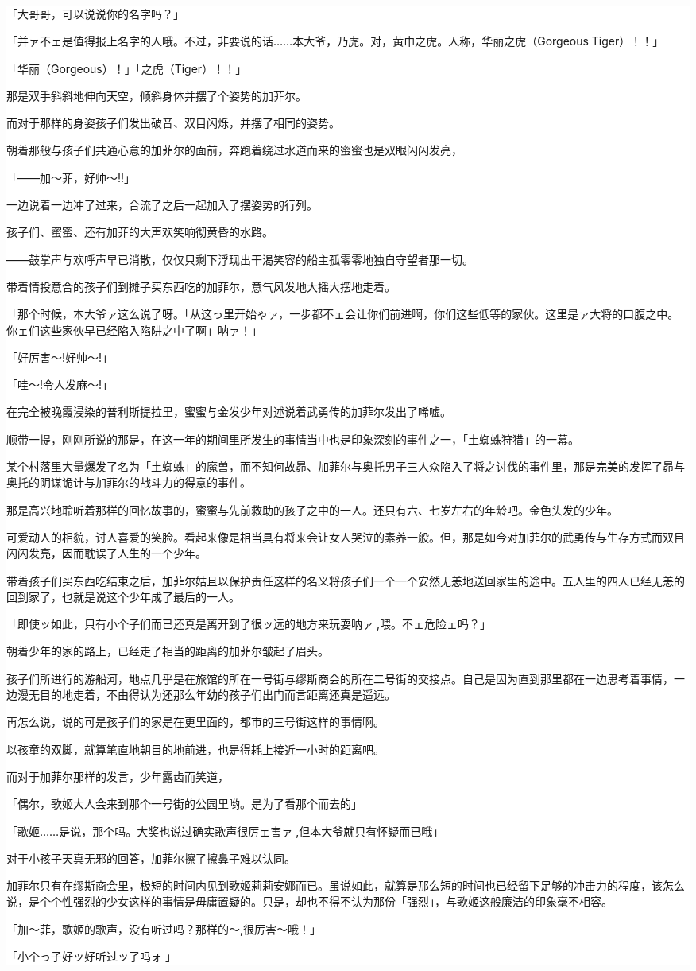 「大哥哥，可以说说你的名字吗？」

「并ァ不ェ是值得报上名字的人哦。不过，非要说的话……本大爷，乃虎。对，黄巾之虎。人称，华丽之虎（Gorgeous Tiger）！！」

「华丽（Gorgeous）！」「之虎（Tiger）！！」

那是双手斜斜地伸向天空，倾斜身体并摆了个姿势的加菲尔。

而对于那样的身姿孩子们发出破音、双目闪烁，并摆了相同的姿势。

朝着那般与孩子们共通心意的加菲尔的面前，奔跑着绕过水道而来的蜜蜜也是双眼闪闪发亮，

「——加～菲，好帅～!!」

一边说着一边冲了过来，合流了之后一起加入了摆姿势的行列。

孩子们、蜜蜜、还有加菲的大声欢笑响彻黄昏的水路。

——鼓掌声与欢呼声早已消散，仅仅只剩下浮现出干渴笑容的船主孤零零地独自守望者那一切。

带着情投意合的孩子们到摊子买东西吃的加菲尔，意气风发地大摇大摆地走着。

「那个时候，本大爷ァ这么说了呀。「从这っ里开始ゃァ，一步都不ェ会让你们前进啊，你们这些低等的家伙。这里是ァ大将的口腹之中。你ェ们这些家伙早已经陷入陷阱之中了啊」呐ァ！」

「好厉害～!好帅～!」

「哇～!令人发麻～!」

在完全被晚霞浸染的普利斯提拉里，蜜蜜与金发少年对述说着武勇传的加菲尔发出了唏嘘。

顺带一提，刚刚所说的那是，在这一年的期间里所发生的事情当中也是印象深刻的事件之一，「土蜘蛛狩猎」的一幕。

某个村落里大量爆发了名为「土蜘蛛」的魔兽，而不知何故昴、加菲尔与奥托男子三人众陷入了将之讨伐的事件里，那是完美的发挥了昴与奥托的阴谋诡计与加菲尔的战斗力的得意的事件。

那是高兴地聆听着那样的回忆故事的，蜜蜜与先前救助的孩子之中的一人。还只有六、七岁左右的年龄吧。金色头发的少年。

可爱动人的相貌，讨人喜爱的笑脸。看起来像是相当具有将来会让女人哭泣的素养一般。但，那是如今对加菲尔的武勇传与生存方式而双目闪闪发亮，因而耽误了人生的一个少年。

带着孩子们买东西吃结束之后，加菲尔姑且以保护责任这样的名义将孩子们一个一个安然无恙地送回家里的途中。五人里的四人已经无恙的回到家了，也就是说这个少年成了最后的一人。

「即使ッ如此，只有小个子们而已还真是离开到了很ッ远的地方来玩耍呐ァ ,喂。不ェ危险ェ吗？」

朝着少年的家的路上，已经走了相当的距离的加菲尔皱起了眉头。

孩子们所进行的游船河，地点几乎是在旅馆的所在一号街与缪斯商会的所在二号街的交接点。自己是因为直到那里都在一边思考着事情，一边漫无目的地走着，不由得认为还那么年幼的孩子们出门而言距离还真是遥远。

再怎么说，说的可是孩子们的家是在更里面的，都市的三号街这样的事情啊。

以孩童的双脚，就算笔直地朝目的地前进，也是得耗上接近一小时的距离吧。

而对于加菲尔那样的发言，少年露齿而笑道，

「偶尔，歌姬大人会来到那个一号街的公园里哟。是为了看那个而去的」

「歌姬……是说，那个吗。大奖也说过确实歌声很厉ェ害ァ ,但本大爷就只有怀疑而已哦」

对于小孩子天真无邪的回答，加菲尔擦了擦鼻子难以认同。

加菲尔只有在缪斯商会里，极短的时间内见到歌姬莉莉安娜而已。虽说如此，就算是那么短的时间也已经留下足够的冲击力的程度，该怎么说，是个个性强烈的少女这样的事情是毋庸置疑的。只是，却也不得不认为那份「强烈」，与歌姬这般廉洁的印象毫不相容。

「加～菲，歌姬的歌声，没有听过吗？那样的～,很厉害～哦！」

「小个っ子好ッ好听过ッ了吗ォ 」
